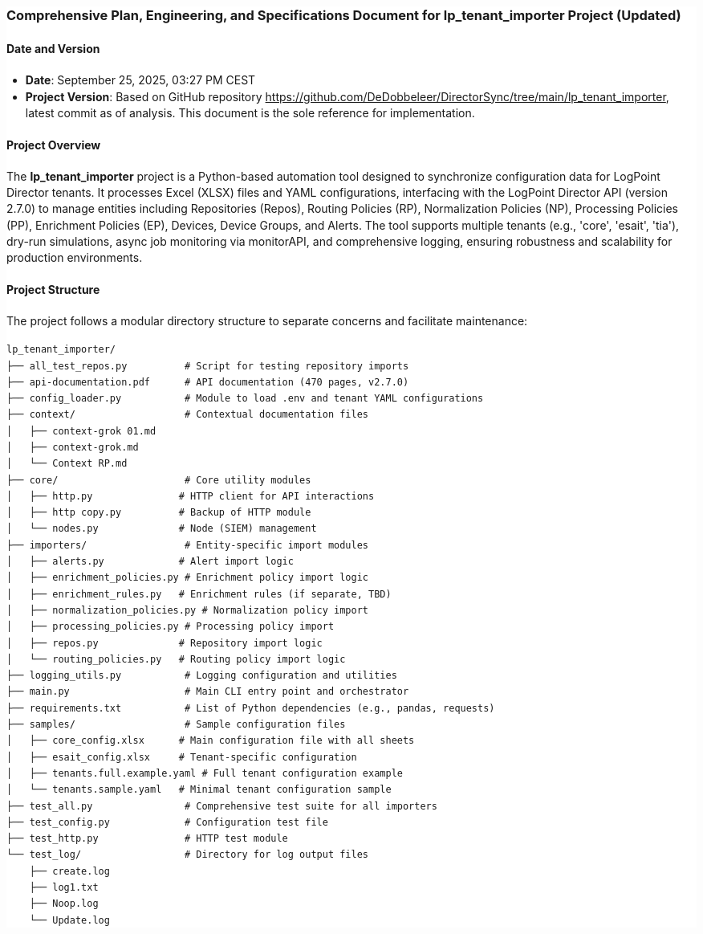 ### Comprehensive Plan, Engineering, and Specifications Document for lp_tenant_importer Project (Updated)

#### Date and Version
- **Date**: September 25, 2025, 03:27 PM CEST
- **Project Version**: Based on GitHub repository https://github.com/DeDobbeleer/DirectorSync/tree/main/lp_tenant_importer, latest commit as of analysis. This document is the sole reference for implementation.

#### Project Overview
The **lp_tenant_importer** project is a Python-based automation tool designed to synchronize configuration data for LogPoint Director tenants. It processes Excel (XLSX) files and YAML configurations, interfacing with the LogPoint Director API (version 2.7.0) to manage entities including Repositories (Repos), Routing Policies (RP), Normalization Policies (NP), Processing Policies (PP), Enrichment Policies (EP), Devices, Device Groups, and Alerts. The tool supports multiple tenants (e.g., 'core', 'esait', 'tia'), dry-run simulations, async job monitoring via monitorAPI, and comprehensive logging, ensuring robustness and scalability for production environments.

#### Project Structure
The project follows a modular directory structure to separate concerns and facilitate maintenance:
```
lp_tenant_importer/
├── all_test_repos.py          # Script for testing repository imports
├── api-documentation.pdf      # API documentation (470 pages, v2.7.0)
├── config_loader.py           # Module to load .env and tenant YAML configurations
├── context/                   # Contextual documentation files
│   ├── context-grok 01.md
│   ├── context-grok.md
│   └── Context RP.md
├── core/                      # Core utility modules
│   ├── http.py               # HTTP client for API interactions
│   ├── http copy.py          # Backup of HTTP module
│   └── nodes.py              # Node (SIEM) management
├── importers/                 # Entity-specific import modules
│   ├── alerts.py             # Alert import logic
│   ├── enrichment_policies.py # Enrichment policy import logic
│   ├── enrichment_rules.py   # Enrichment rules (if separate, TBD)
│   ├── normalization_policies.py # Normalization policy import
│   ├── processing_policies.py # Processing policy import
│   ├── repos.py              # Repository import logic
│   └── routing_policies.py   # Routing policy import logic
├── logging_utils.py           # Logging configuration and utilities
├── main.py                    # Main CLI entry point and orchestrator
├── requirements.txt           # List of Python dependencies (e.g., pandas, requests)
├── samples/                   # Sample configuration files
│   ├── core_config.xlsx      # Main configuration file with all sheets
│   ├── esait_config.xlsx     # Tenant-specific configuration
│   ├── tenants.full.example.yaml # Full tenant configuration example
│   └── tenants.sample.yaml   # Minimal tenant configuration sample
├── test_all.py                # Comprehensive test suite for all importers
├── test_config.py             # Configuration test file
├── test_http.py               # HTTP test module
└── test_log/                  # Directory for log output files
    ├── create.log
    ├── log1.txt
    ├── Noop.log
    └── Update.log
```
